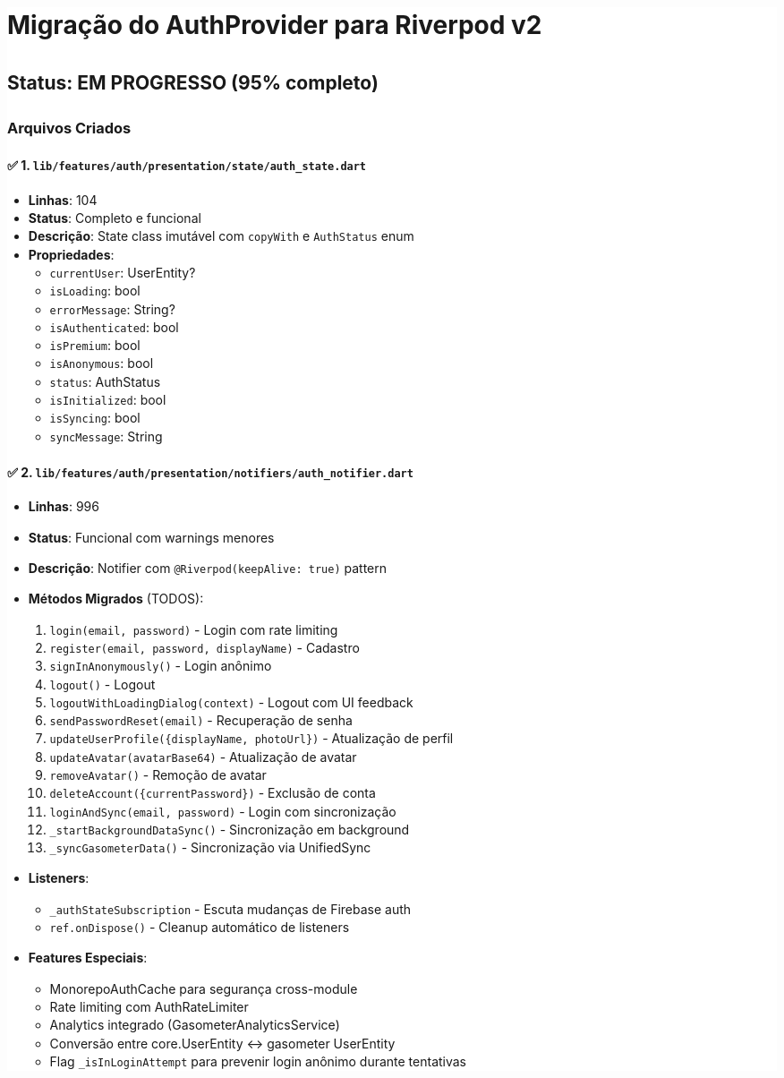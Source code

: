# Migração do AuthProvider para Riverpod v2

## Status: EM PROGRESSO (95% completo)

### Arquivos Criados

#### ✅ 1. `lib/features/auth/presentation/state/auth_state.dart`
- **Linhas**: 104
- **Status**: Completo e funcional
- **Descrição**: State class imutável com `copyWith` e `AuthStatus` enum
- **Propriedades**:
  - `currentUser`: UserEntity?
  - `isLoading`: bool
  - `errorMessage`: String?
  - `isAuthenticated`: bool
  - `isPremium`: bool
  - `isAnonymous`: bool
  - `status`: AuthStatus
  - `isInitialized`: bool
  - `isSyncing`: bool
  - `syncMessage`: String

#### ✅ 2. `lib/features/auth/presentation/notifiers/auth_notifier.dart`
- **Linhas**: 996
- **Status**: Funcional com warnings menores
- **Descrição**: Notifier com `@Riverpod(keepAlive: true)` pattern
- **Métodos Migrados** (TODOS):
  1. `login(email, password)` - Login com rate limiting
  2. `register(email, password, displayName)` - Cadastro
  3. `signInAnonymously()` - Login anônimo
  4. `logout()` - Logout
  5. `logoutWithLoadingDialog(context)` - Logout com UI feedback
  6. `sendPasswordReset(email)` - Recuperação de senha
  7. `updateUserProfile({displayName, photoUrl})` - Atualização de perfil
  8. `updateAvatar(avatarBase64)` - Atualização de avatar
  9. `removeAvatar()` - Remoção de avatar
  10. `deleteAccount({currentPassword})` - Exclusão de conta
  11. `loginAndSync(email, password)` - Login com sincronização
  12. `_startBackgroundDataSync()` - Sincronização em background
  13. `_syncGasometerData()` - Sincronização via UnifiedSync

- **Listeners**:
  - `_authStateSubscription` - Escuta mudanças de Firebase auth
  - `ref.onDispose()` - Cleanup automático de listeners

- **Features Especiais**:
  - MonorepoAuthCache para segurança cross-module
  - Rate limiting com AuthRateLimiter
  - Analytics integrado (GasometerAnalyticsService)
  - Conversão entre core.UserEntity ↔ gasometer UserEntity
  - Flag `_isInLoginAttempt` para prevenir login anônimo durante tentativas
